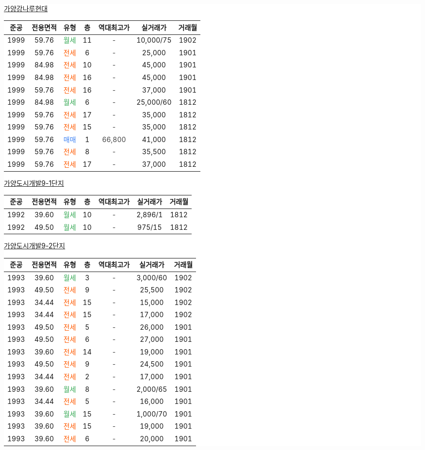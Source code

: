
[가양강나루현대](https://search.naver.com/search.naver?query=%EC%84%9C%EC%9A%B8%ED%8A%B9%EB%B3%84%EC%8B%9C+%EA%B0%95%EC%84%9C%EA%B5%AC+%EA%B0%80%EC%96%91%EB%8F%99+%EA%B0%80%EC%96%91%EA%B0%95%EB%82%98%EB%A3%A8%ED%98%84%EB%8C%80)

|준공|전용면적|유형|층|역대최고가|실거래가|거래월|
|:---:|:---:|:---:|:---:|:---:|:---:|:---:|
|1999|59.76|<span style="color:#34a853">월세</span>|11|<span style="color:#444444">-</span>|10,000/75|1902|
|1999|59.76|<span style="color:#ff5a00">전세</span>|6|<span style="color:#444444">-</span>|25,000|1901|
|1999|84.98|<span style="color:#ff5a00">전세</span>|10|<span style="color:#444444">-</span>|45,000|1901|
|1999|84.98|<span style="color:#ff5a00">전세</span>|16|<span style="color:#444444">-</span>|45,000|1901|
|1999|59.76|<span style="color:#ff5a00">전세</span>|16|<span style="color:#444444">-</span>|37,000|1901|
|1999|84.98|<span style="color:#34a853">월세</span>|6|<span style="color:#444444">-</span>|25,000/60|1812|
|1999|59.76|<span style="color:#ff5a00">전세</span>|17|<span style="color:#444444">-</span>|35,000|1812|
|1999|59.76|<span style="color:#ff5a00">전세</span>|15|<span style="color:#444444">-</span>|35,000|1812|
|1999|59.76|<span style="color:#4285f3">매매</span>|1|<span style="color:#444444">66,800</span>|41,000|1812|
|1999|59.76|<span style="color:#ff5a00">전세</span>|8|<span style="color:#444444">-</span>|35,500|1812|
|1999|59.76|<span style="color:#ff5a00">전세</span>|17|<span style="color:#444444">-</span>|37,000|1812|

[가양도시개발9-1단지](https://search.naver.com/search.naver?query=%EC%84%9C%EC%9A%B8%ED%8A%B9%EB%B3%84%EC%8B%9C+%EA%B0%95%EC%84%9C%EA%B5%AC+%EA%B0%80%EC%96%91%EB%8F%99+%EA%B0%80%EC%96%91%EB%8F%84%EC%8B%9C%EA%B0%9C%EB%B0%9C9-1%EB%8B%A8%EC%A7%80)

|준공|전용면적|유형|층|역대최고가|실거래가|거래월|
|:---:|:---:|:---:|:---:|:---:|:---:|:---:|
|1992|39.60|<span style="color:#34a853">월세</span>|10|<span style="color:#444444">-</span>|2,896/1|1812|
|1992|49.50|<span style="color:#34a853">월세</span>|10|<span style="color:#444444">-</span>|975/15|1812|

[가양도시개발9-2단지](https://search.naver.com/search.naver?query=%EC%84%9C%EC%9A%B8%ED%8A%B9%EB%B3%84%EC%8B%9C+%EA%B0%95%EC%84%9C%EA%B5%AC+%EA%B0%80%EC%96%91%EB%8F%99+%EA%B0%80%EC%96%91%EB%8F%84%EC%8B%9C%EA%B0%9C%EB%B0%9C9-2%EB%8B%A8%EC%A7%80)

|준공|전용면적|유형|층|역대최고가|실거래가|거래월|
|:---:|:---:|:---:|:---:|:---:|:---:|:---:|
|1993|39.60|<span style="color:#34a853">월세</span>|3|<span style="color:#444444">-</span>|3,000/60|1902|
|1993|49.50|<span style="color:#ff5a00">전세</span>|9|<span style="color:#444444">-</span>|25,500|1902|
|1993|34.44|<span style="color:#ff5a00">전세</span>|15|<span style="color:#444444">-</span>|15,000|1902|
|1993|34.44|<span style="color:#ff5a00">전세</span>|15|<span style="color:#444444">-</span>|17,000|1902|
|1993|49.50|<span style="color:#ff5a00">전세</span>|5|<span style="color:#444444">-</span>|26,000|1901|
|1993|49.50|<span style="color:#ff5a00">전세</span>|6|<span style="color:#444444">-</span>|27,000|1901|
|1993|39.60|<span style="color:#ff5a00">전세</span>|14|<span style="color:#444444">-</span>|19,000|1901|
|1993|49.50|<span style="color:#ff5a00">전세</span>|9|<span style="color:#444444">-</span>|24,500|1901|
|1993|34.44|<span style="color:#ff5a00">전세</span>|2|<span style="color:#444444">-</span>|17,000|1901|
|1993|39.60|<span style="color:#34a853">월세</span>|8|<span style="color:#444444">-</span>|2,000/65|1901|
|1993|34.44|<span style="color:#ff5a00">전세</span>|5|<span style="color:#444444">-</span>|16,000|1901|
|1993|39.60|<span style="color:#34a853">월세</span>|15|<span style="color:#444444">-</span>|1,000/70|1901|
|1993|39.60|<span style="color:#ff5a00">전세</span>|15|<span style="color:#444444">-</span>|19,000|1901|
|1993|39.60|<span style="color:#ff5a00">전세</span>|6|<span style="color:#444444">-</span>|20,000|1901|